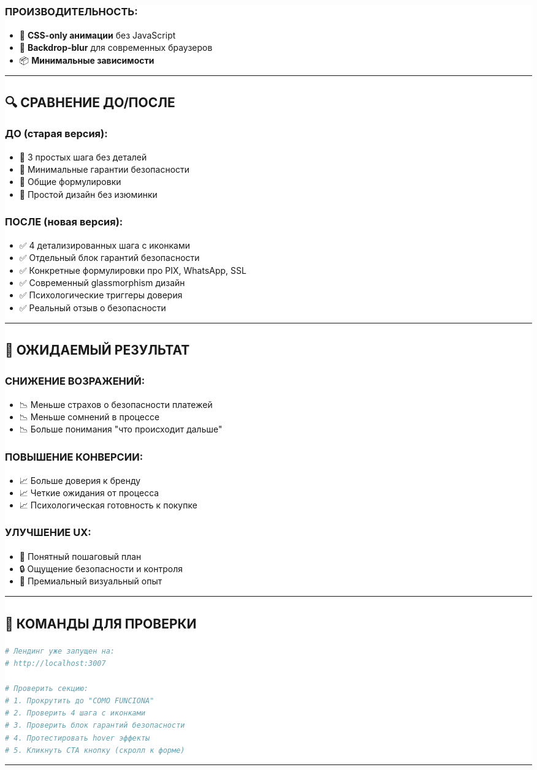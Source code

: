 ### **ПРОИЗВОДИТЕЛЬНОСТЬ:**
- 🎨 **CSS-only анимации** без JavaScript
- 💎 **Backdrop-blur** для современных браузеров
- 📦 **Минимальные зависимости**

---

## 🔍 СРАВНЕНИЕ ДО/ПОСЛЕ

### **ДО (старая версия):**
- 🔴 3 простых шага без деталей
- 🔴 Минимальные гарантии безопасности
- 🔴 Общие формулировки
- 🔴 Простой дизайн без изюминки

### **ПОСЛЕ (новая версия):**
- ✅ 4 детализированных шага с иконками
- ✅ Отдельный блок гарантий безопасности
- ✅ Конкретные формулировки про PIX, WhatsApp, SSL
- ✅ Современный glassmorphism дизайн
- ✅ Психологические триггеры доверия
- ✅ Реальный отзыв о безопасности

---

## 🎉 ОЖИДАЕМЫЙ РЕЗУЛЬТАТ

### **СНИЖЕНИЕ ВОЗРАЖЕНИЙ:**
- 📉 Меньше страхов о безопасности платежей
- 📉 Меньше сомнений в процессе
- 📉 Больше понимания "что происходит дальше"

### **ПОВЫШЕНИЕ КОНВЕРСИИ:**
- 📈 Больше доверия к бренду
- 📈 Четкие ожидания от процесса
- 📈 Психологическая готовность к покупке

### **УЛУЧШЕНИЕ UX:**
- 🎯 Понятный пошаговый план
- 🔒 Ощущение безопасности и контроля
- 💎 Премиальный визуальный опыт

---

## 🔄 КОМАНДЫ ДЛЯ ПРОВЕРКИ

```bash
# Лендинг уже запущен на:
# http://localhost:3007

# Проверить секцию:
# 1. Прокрутить до "COMO FUNCIONA"
# 2. Проверить 4 шага с иконками
# 3. Проверить блок гарантий безопасности
# 4. Протестировать hover эффекты
# 5. Кликнуть CTA кнопку (скролл к форме)
```

---